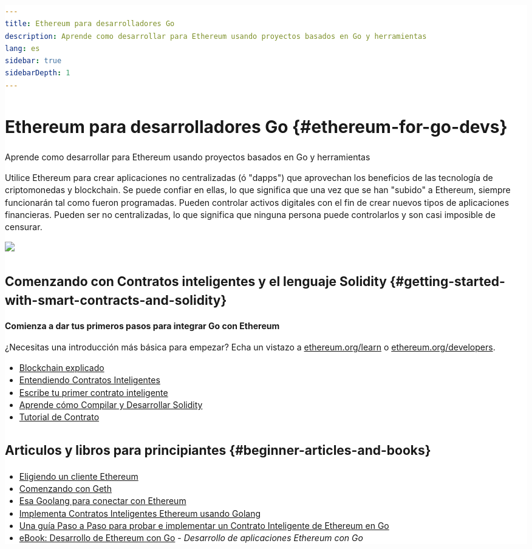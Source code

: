 ```yaml
---
title: Ethereum para desarrolladores Go
description: Aprende como desarrollar para Ethereum usando proyectos basados en Go y herramientas
lang: es
sidebar: true
sidebarDepth: 1
---
```


# Ethereum para desarrolladores Go {#ethereum-for-go-devs}

<div class="featured">Aprende como desarrollar para Ethereum usando proyectos basados en Go y herramientas</div>

Utilice Ethereum para crear aplicaciones no centralizadas (ó "dapps") que aprovechan los beneficios de las tecnología de criptomonedas y blockchain. Se puede confiar en ellas, lo que significa que una vez que se han "subido" a Ethereum, siempre funcionarán tal como fueron programadas. Pueden controlar activos digitales con el fin de crear nuevos tipos de aplicaciones financieras. Pueden ser no centralizadas, lo que significa que ninguna persona puede controlarlos y son casi imposible de censurar.

<img src="https://i.imgur.com/MFg8Nop.png" width="100%" />

## Comenzando con Contratos inteligentes y el lenguaje Solidity {#getting-started-with-smart-contracts-and-solidity}

**Comienza a dar tus primeros pasos para integrar Go con Ethereum**

¿Necesitas una introducción más básica para empezar? Echa un vistazo a [ethereum.org/learn](/es/learn/) o [ethereum.org/developers](/es/developers/).

- [Blockchain explicado](https://kauri.io/article/d55684513211466da7f8cc03987607d5/blockchain-explained)
- [Entendiendo Contratos Inteligentes](https://kauri.io/article/e4f66c6079e74a4a9b532148d3158188/ethereum-101-part-5-the-smart-contract)
- [Escribe tu primer contrato inteligente](https://kauri.io/article/124b7db1d0cf4f47b414f8b13c9d66e2/remix-ide-your-first-smart-contract)
- [Aprende cómo Compilar y Desarrollar Solidity](https://kauri.io/article/973c5f54c4434bb1b0160cff8c695369/understanding-smart-contract-compilation-and-deployment)
- [Tutorial de Contrato](https://github.com/ethereum/go-ethereum/wiki/Contract-Tutorial)

## Articulos y libros para principiantes {#beginner-articles-and-books}

- [Eligiendo un cliente Ethereum](https://www.trufflesuite.com/docs/truffle/reference/choosing-an-ethereum-client)
- [Comenzando con Geth](https://medium.com/@tzhenghao/getting-started-with-geth-c1a30b8d6458)
- [Esa Goolang para conectar con Ethereum](https://www.youtube.com/watch?v=-7uChuO_VzM)
- [Implementa Contratos Inteligentes Ethereum usando Golang](https://www.youtube.com/watch?v=pytGqQmDslE)
- [Una guía Paso a Paso para probar e implementar un Contrato Inteligente de Ethereum en Go](https://hackernoon.com/a-step-by-step-guide-to-testing-and-deploying-ethereum-smart-contracts-in-go-9fc34b178d78)
- [eBook: Desarrollo de Ethereum con Go](https://goethereumbook.org/) - _Desarrollo de aplicaciones Ethereum con Go_
